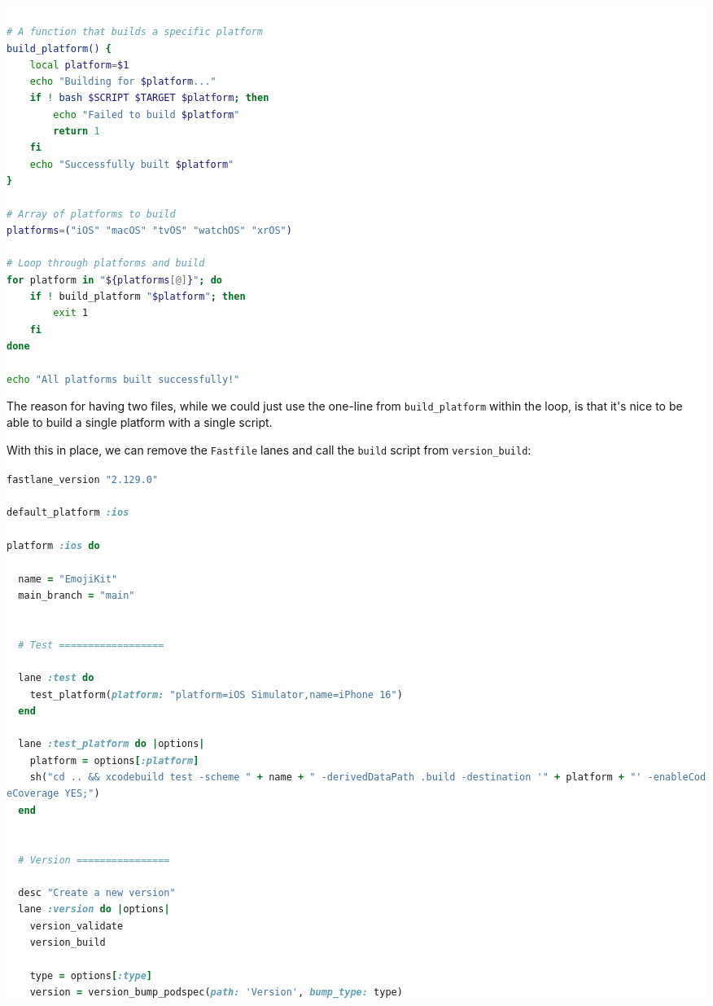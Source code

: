 ```bash

# A function that builds a specific platform
build_platform() {
    local platform=$1
    echo "Building for $platform..."
    if ! bash $SCRIPT $TARGET $platform; then
        echo "Failed to build $platform"
        return 1
    fi
    echo "Successfully built $platform"
}

# Array of platforms to build
platforms=("iOS" "macOS" "tvOS" "watchOS" "xrOS")

# Loop through platforms and build
for platform in "${platforms[@]}"; do
    if ! build_platform "$platform"; then
        exit 1
    fi
done

echo "All platforms built successfully!"
```

The reason for having two files, while we could just use the one-line from `build_platform` within the loop, is that it's nice to be able to build a single platform with a single script.

With this in place, we can remove the `Fastfile` lanes and call the `build` script from `version_build`:

```ruby
fastlane_version "2.129.0"

default_platform :ios

platform :ios do

  name = "EmojiKit"
  main_branch = "main"


  # Test ==================

  lane :test do
    test_platform(platform: "platform=iOS Simulator,name=iPhone 16")
  end

  lane :test_platform do |options|
    platform = options[:platform]
    sh("cd .. && xcodebuild test -scheme " + name + " -derivedDataPath .build -destination '" + platform + "' -enableCodeCoverage YES;")
  end


  # Version ================

  desc "Create a new version"
  lane :version do |options|
    version_validate
    version_build

    type = options[:type]
    version = version_bump_podspec(path: 'Version', bump_type: type)
```